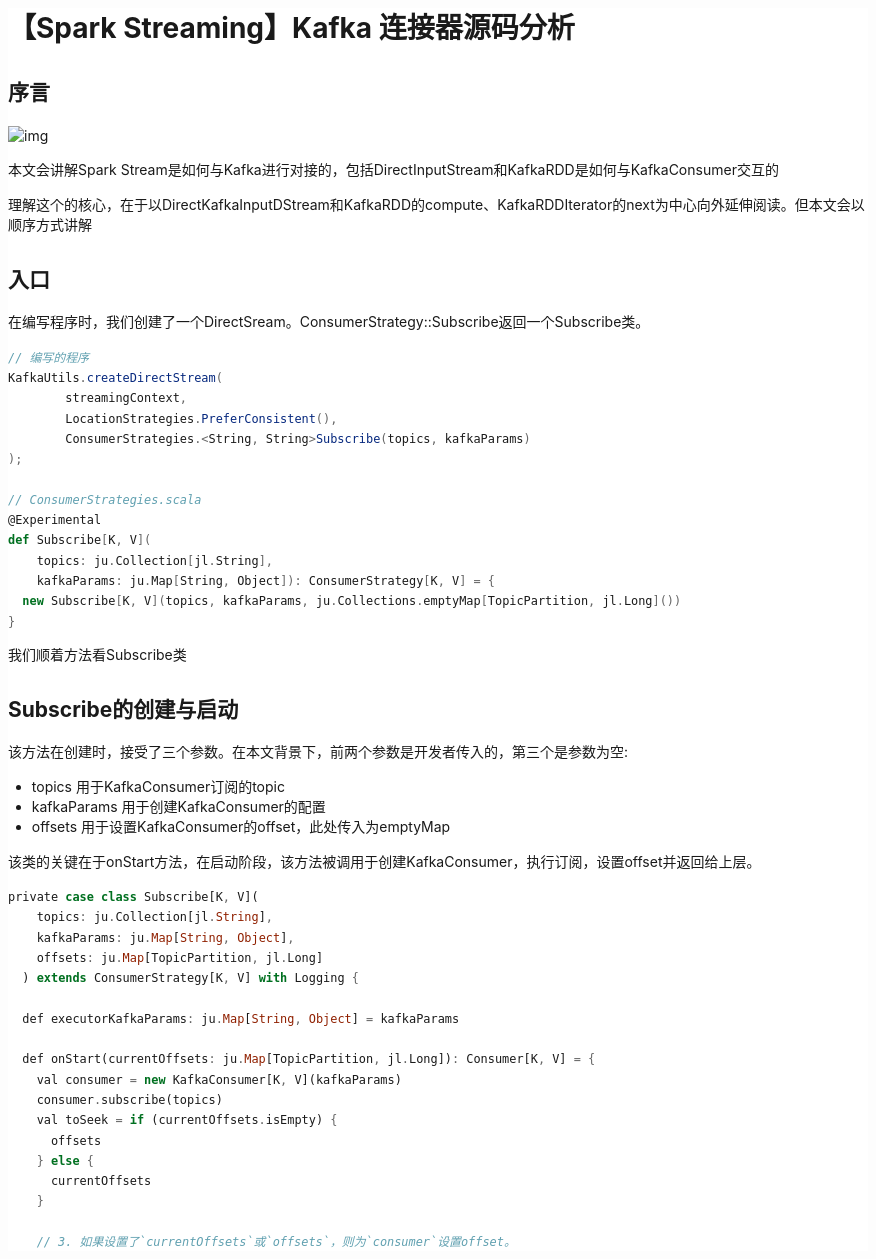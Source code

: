 # 【Spark Streaming】Kafka 连接器源码分析

## 序言

![img](https:////upload-images.jianshu.io/upload_images/7547741-6f6746315a4a0773.png?imageMogr2/auto-orient/strip|imageView2/2/w/583/format/webp)

本文会讲解Spark Stream是如何与Kafka进行对接的，包括DirectInputStream和KafkaRDD是如何与KafkaConsumer交互的

理解这个的核心，在于以DirectKafkaInputDStream和KafkaRDD的compute、KafkaRDDIterator的next为中心向外延伸阅读。但本文会以顺序方式讲解

## 入口

在编写程序时，我们创建了一个DirectSream。ConsumerStrategy::Subscribe返回一个Subscribe类。



```scala
// 编写的程序
KafkaUtils.createDirectStream(
        streamingContext,
        LocationStrategies.PreferConsistent(),
        ConsumerStrategies.<String, String>Subscribe(topics, kafkaParams)
);

// ConsumerStrategies.scala
@Experimental
def Subscribe[K, V](
    topics: ju.Collection[jl.String],
    kafkaParams: ju.Map[String, Object]): ConsumerStrategy[K, V] = {
  new Subscribe[K, V](topics, kafkaParams, ju.Collections.emptyMap[TopicPartition, jl.Long]())
}
```

我们顺着方法看Subscribe类

## Subscribe的创建与启动

该方法在创建时，接受了三个参数。在本文背景下，前两个参数是开发者传入的，第三个是参数为空:

- topics 用于KafkaConsumer订阅的topic
- kafkaParams  用于创建KafkaConsumer的配置
- offsets 用于设置KafkaConsumer的offset，此处传入为emptyMap

该类的关键在于onStart方法，在启动阶段，该方法被调用于创建KafkaConsumer，执行订阅，设置offset并返回给上层。



```dart
private case class Subscribe[K, V](
    topics: ju.Collection[jl.String],
    kafkaParams: ju.Map[String, Object],
    offsets: ju.Map[TopicPartition, jl.Long]
  ) extends ConsumerStrategy[K, V] with Logging {

  def executorKafkaParams: ju.Map[String, Object] = kafkaParams

  def onStart(currentOffsets: ju.Map[TopicPartition, jl.Long]): Consumer[K, V] = {
    val consumer = new KafkaConsumer[K, V](kafkaParams)
    consumer.subscribe(topics)
    val toSeek = if (currentOffsets.isEmpty) {
      offsets
    } else {
      currentOffsets
    }

    // 3. 如果设置了`currentOffsets`或`offsets`，则为`consumer`设置offset。
```